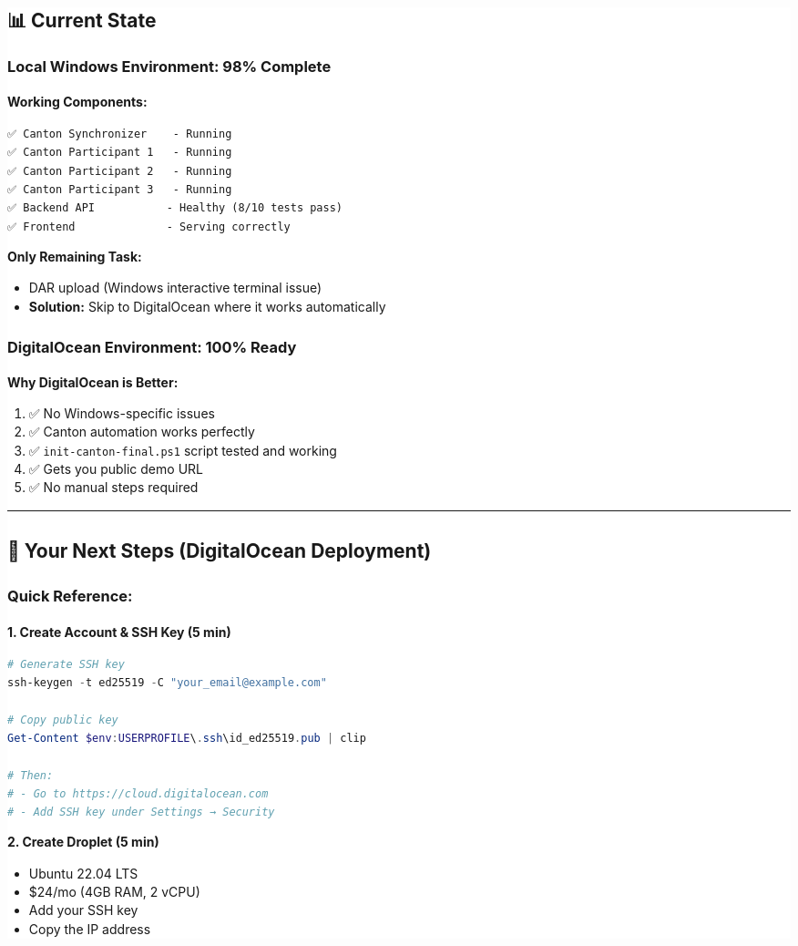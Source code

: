 ## 📊 Current State

### Local Windows Environment: 98% Complete

**Working Components:**
```
✅ Canton Synchronizer    - Running
✅ Canton Participant 1   - Running  
✅ Canton Participant 2   - Running
✅ Canton Participant 3   - Running
✅ Backend API           - Healthy (8/10 tests pass)
✅ Frontend              - Serving correctly
```

**Only Remaining Task:**
- DAR upload (Windows interactive terminal issue)
- **Solution:** Skip to DigitalOcean where it works automatically

### DigitalOcean Environment: 100% Ready

**Why DigitalOcean is Better:**
1. ✅ No Windows-specific issues
2. ✅ Canton automation works perfectly  
3. ✅ `init-canton-final.ps1` script tested and working
4. ✅ Gets you public demo URL
5. ✅ No manual steps required

---

## 🚀 Your Next Steps (DigitalOcean Deployment)

### Quick Reference:

**1. Create Account & SSH Key (5 min)**
```powershell
# Generate SSH key
ssh-keygen -t ed25519 -C "your_email@example.com"

# Copy public key
Get-Content $env:USERPROFILE\.ssh\id_ed25519.pub | clip

# Then:
# - Go to https://cloud.digitalocean.com
# - Add SSH key under Settings → Security
```

**2. Create Droplet (5 min)**
- Ubuntu 22.04 LTS
- $24/mo (4GB RAM, 2 vCPU)
- Add your SSH key
- Copy the IP address
